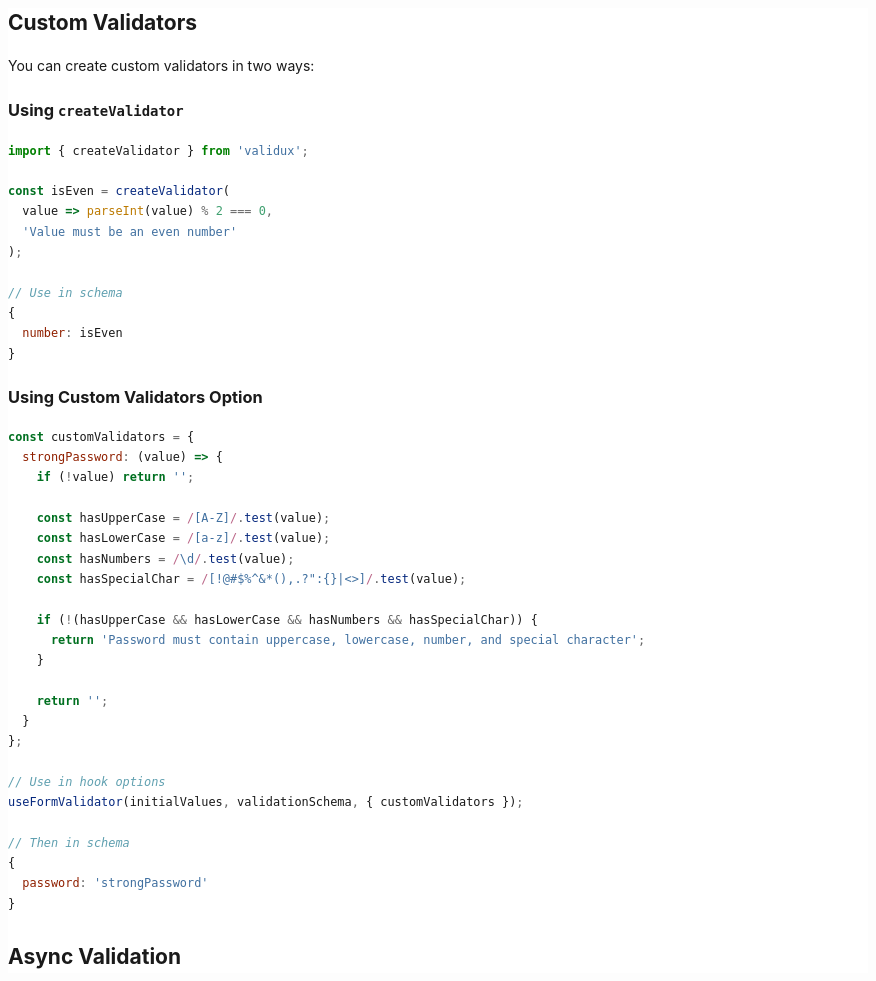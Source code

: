 ## Custom Validators

You can create custom validators in two ways:

### Using `createValidator`

```js
import { createValidator } from 'validux';

const isEven = createValidator(
  value => parseInt(value) % 2 === 0,
  'Value must be an even number'
);

// Use in schema
{
  number: isEven
}
```

### Using Custom Validators Option

```js
const customValidators = {
  strongPassword: (value) => {
    if (!value) return '';
    
    const hasUpperCase = /[A-Z]/.test(value);
    const hasLowerCase = /[a-z]/.test(value);
    const hasNumbers = /\d/.test(value);
    const hasSpecialChar = /[!@#$%^&*(),.?":{}|<>]/.test(value);
    
    if (!(hasUpperCase && hasLowerCase && hasNumbers && hasSpecialChar)) {
      return 'Password must contain uppercase, lowercase, number, and special character';
    }
    
    return '';
  }
};

// Use in hook options
useFormValidator(initialValues, validationSchema, { customValidators });

// Then in schema
{
  password: 'strongPassword'
}
```

## Async Validation
